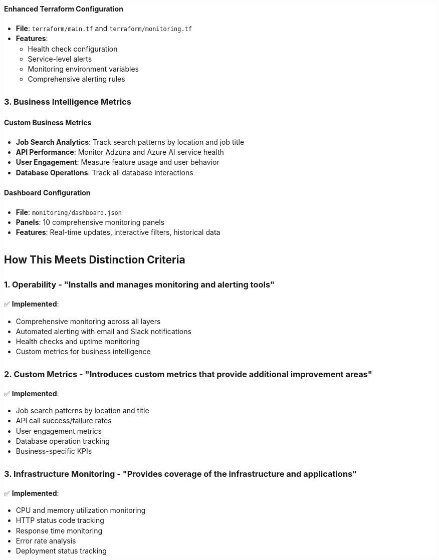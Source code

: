 #### Enhanced Terraform Configuration
- **File**: `terraform/main.tf` and `terraform/monitoring.tf`
- **Features**:
  - Health check configuration
  - Service-level alerts
  - Monitoring environment variables
  - Comprehensive alerting rules

### 3. Business Intelligence Metrics

#### Custom Business Metrics
- **Job Search Analytics**: Track search patterns by location and job title
- **API Performance**: Monitor Adzuna and Azure AI service health
- **User Engagement**: Measure feature usage and user behavior
- **Database Operations**: Track all database interactions

#### Dashboard Configuration
- **File**: `monitoring/dashboard.json`
- **Panels**: 10 comprehensive monitoring panels
- **Features**: Real-time updates, interactive filters, historical data

## How This Meets Distinction Criteria

### 1. **Operability** - "Installs and manages monitoring and alerting tools"

✅ **Implemented**:
- Comprehensive monitoring across all layers
- Automated alerting with email and Slack notifications
- Health checks and uptime monitoring
- Custom metrics for business intelligence

### 2. **Custom Metrics** - "Introduces custom metrics that provide additional improvement areas"

✅ **Implemented**:
- Job search patterns by location and title
- API call success/failure rates
- User engagement metrics
- Database operation tracking
- Business-specific KPIs

### 3. **Infrastructure Monitoring** - "Provides coverage of the infrastructure and applications"

✅ **Implemented**:
- CPU and memory utilization monitoring
- HTTP status code tracking
- Response time monitoring
- Error rate analysis
- Deployment status tracking
